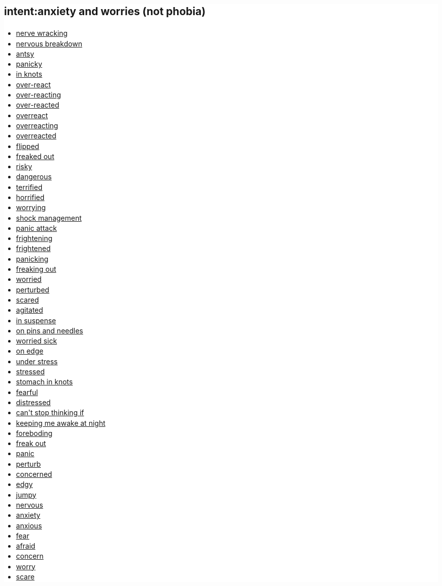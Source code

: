 ## intent:anxiety and worries (not phobia)
- [nerve wracking](category)
- [nervous breakdown](category)
- [antsy](category)
- [panicky](category)
- [in knots](category)
- [over-react](category)
- [over-reacting](category)
- [over-reacted](category)
- [overreact](category)
- [overreacting](category)
- [overreacted](category)
- [flipped](category)
- [freaked out](category)
- [risky](category)
- [dangerous](category)
- [terrified](category)
- [horrified](category)
- [worrying](category)
- [shock management](category)
- [panic attack](category)
- [frightening](category)
- [frightened](category)
- [panicking](category)
- [freaking out](category)
- [worried](category)
- [perturbed](category)
- [scared](category)
- [agitated](category)
- [in suspense](category)
- [on pins and needles](category)
- [worried sick](category)
- [on edge](category)
- [under stress](category)
- [stressed](category)
- [stomach in knots](category)
- [fearful](category)
- [distressed](category)
- [can't stop thinking if](category)
- [keeping me awake at night](category)
- [foreboding](category)
- [freak out](category)
- [panic](category)
- [perturb](category)
- [concerned](category)
- [edgy](category)
- [jumpy](category)
- [nervous](category)
- [anxiety](category)
- [anxious](category)
- [fear](category)
- [afraid](category)
- [concern](category)
- [worry](category)
- [scare](category)
